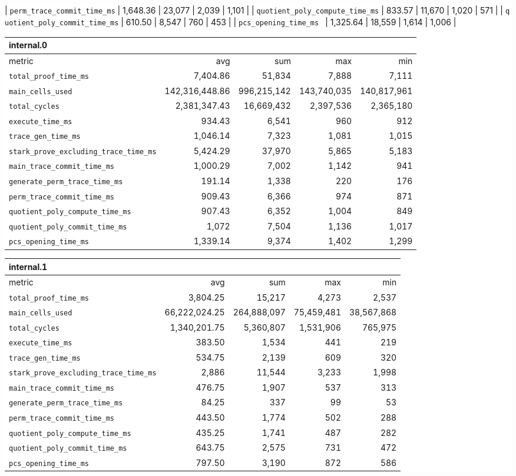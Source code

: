 | `perm_trace_commit_time_ms` |  1,648.36 |  23,077 |  2,039 |  1,101 |
| `quotient_poly_compute_time_ms` |  833.57 |  11,670 |  1,020 |  571 |
| `quotient_poly_commit_time_ms` |  610.50 |  8,547 |  760 |  453 |
| `pcs_opening_time_ms ` |  1,325.64 |  18,559 |  1,614 |  1,006 |

| internal.0 |||||
|:---|---:|---:|---:|---:|
|metric|avg|sum|max|min|
| `total_proof_time_ms ` |  7,404.86 |  51,834 |  7,888 |  7,111 |
| `main_cells_used     ` |  142,316,448.86 |  996,215,142 |  143,740,035 |  140,817,961 |
| `total_cycles        ` |  2,381,347.43 |  16,669,432 |  2,397,536 |  2,365,180 |
| `execute_time_ms     ` |  934.43 |  6,541 |  960 |  912 |
| `trace_gen_time_ms   ` |  1,046.14 |  7,323 |  1,081 |  1,015 |
| `stark_prove_excluding_trace_time_ms` |  5,424.29 |  37,970 |  5,865 |  5,183 |
| `main_trace_commit_time_ms` |  1,000.29 |  7,002 |  1,142 |  941 |
| `generate_perm_trace_time_ms` |  191.14 |  1,338 |  220 |  176 |
| `perm_trace_commit_time_ms` |  909.43 |  6,366 |  974 |  871 |
| `quotient_poly_compute_time_ms` |  907.43 |  6,352 |  1,004 |  849 |
| `quotient_poly_commit_time_ms` |  1,072 |  7,504 |  1,136 |  1,017 |
| `pcs_opening_time_ms ` |  1,339.14 |  9,374 |  1,402 |  1,299 |

| internal.1 |||||
|:---|---:|---:|---:|---:|
|metric|avg|sum|max|min|
| `total_proof_time_ms ` |  3,804.25 |  15,217 |  4,273 |  2,537 |
| `main_cells_used     ` |  66,222,024.25 |  264,888,097 |  75,459,481 |  38,567,868 |
| `total_cycles        ` |  1,340,201.75 |  5,360,807 |  1,531,906 |  765,975 |
| `execute_time_ms     ` |  383.50 |  1,534 |  441 |  219 |
| `trace_gen_time_ms   ` |  534.75 |  2,139 |  609 |  320 |
| `stark_prove_excluding_trace_time_ms` |  2,886 |  11,544 |  3,233 |  1,998 |
| `main_trace_commit_time_ms` |  476.75 |  1,907 |  537 |  313 |
| `generate_perm_trace_time_ms` |  84.25 |  337 |  99 |  53 |
| `perm_trace_commit_time_ms` |  443.50 |  1,774 |  502 |  288 |
| `quotient_poly_compute_time_ms` |  435.25 |  1,741 |  487 |  282 |
| `quotient_poly_commit_time_ms` |  643.75 |  2,575 |  731 |  472 |
| `pcs_opening_time_ms ` |  797.50 |  3,190 |  872 |  586 |
